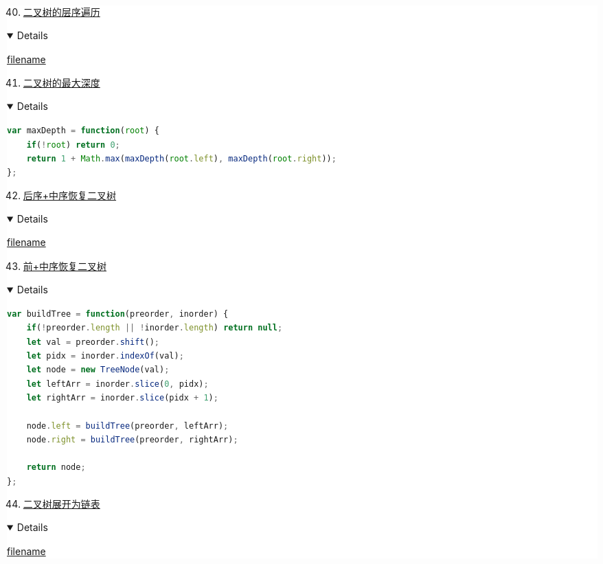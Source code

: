 </details>

40. [二叉树的层序遍历](https://leetcode-cn.com/problems/binary-tree-level-order-traversal/)

<details open>

[filename](../leetcode/common/102.js ':include :type=code')

</details>

41. [二叉树的最大深度](https://leetcode-cn.com/problems/maximum-depth-of-binary-tree/)

<details open>

```js
var maxDepth = function(root) {
    if(!root) return 0;
    return 1 + Math.max(maxDepth(root.left), maxDepth(root.right));
};
```

</details>

42. [后序+中序恢复二叉树](https://leetcode-cn.com/problems/construct-binary-tree-from-preorder-and-inorder-traversal/)

<details open>

[filename](../leetcode/common/106.js ':include :type=code')

</details>

43. [前+中序恢复二叉树](https://leetcode-cn.com/problems/construct-binary-tree-from-preorder-and-inorder-traversal/)

<details open>

```js
var buildTree = function(preorder, inorder) {
    if(!preorder.length || !inorder.length) return null;
    let val = preorder.shift();
    let pidx = inorder.indexOf(val);
    let node = new TreeNode(val);
    let leftArr = inorder.slice(0, pidx);
    let rightArr = inorder.slice(pidx + 1);

    node.left = buildTree(preorder, leftArr);
    node.right = buildTree(preorder, rightArr);

    return node;
};
```

</details>

44. [二叉树展开为链表](https://leetcode-cn.com/problems/flatten-binary-tree-to-linked-list/)

<details open>

[filename](../leetcode/hot100/114.js ':include :type=code')
